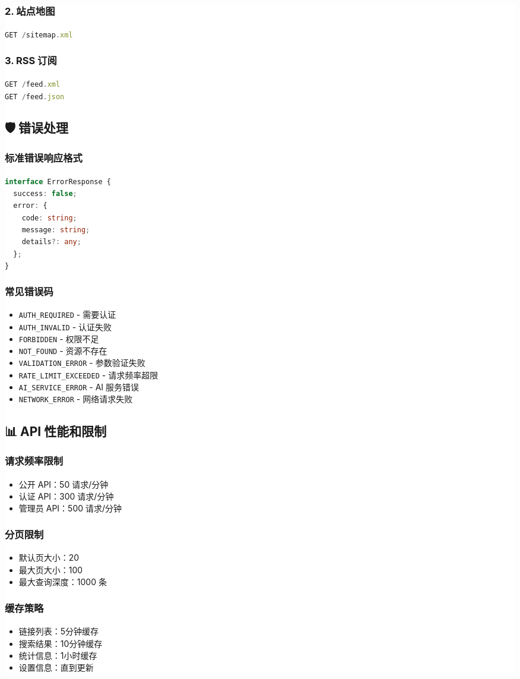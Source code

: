 ### 2. 站点地图
```typescript
GET /sitemap.xml
```

### 3. RSS 订阅
```typescript
GET /feed.xml
GET /feed.json
```

## 🛡️ 错误处理

### 标准错误响应格式
```typescript
interface ErrorResponse {
  success: false;
  error: {
    code: string;
    message: string;
    details?: any;
  };
}
```

### 常见错误码
- `AUTH_REQUIRED` - 需要认证
- `AUTH_INVALID` - 认证失败
- `FORBIDDEN` - 权限不足
- `NOT_FOUND` - 资源不存在
- `VALIDATION_ERROR` - 参数验证失败
- `RATE_LIMIT_EXCEEDED` - 请求频率超限
- `AI_SERVICE_ERROR` - AI 服务错误
- `NETWORK_ERROR` - 网络请求失败

## 📊 API 性能和限制

### 请求频率限制
- 公开 API：50 请求/分钟
- 认证 API：300 请求/分钟
- 管理员 API：500 请求/分钟

### 分页限制
- 默认页大小：20
- 最大页大小：100
- 最大查询深度：1000 条

### 缓存策略
- 链接列表：5分钟缓存
- 搜索结果：10分钟缓存
- 统计信息：1小时缓存
- 设置信息：直到更新
